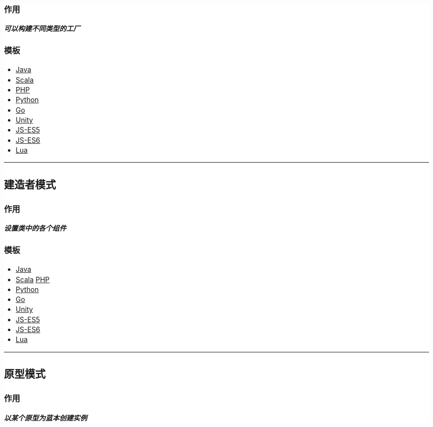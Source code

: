 ### 作用

***可以构建不同类型的工厂***

### 模板
+ [Java](file:///Users/hanwenhao/Cloud/CodeTemplate/Design/Java/AbstractFactory/App.java)
+ [Scala](file:///Users/hanwenhao/Cloud/CodeTemplate/Design/Scala/scala-design-patterns/creational-design-patterns/src/main/scala/com/ivan/nikolov/creational/factories/abstract_factory/DatabaseClient.scala)
+ [PHP](file:///Users/hanwenhao/Cloud/CodeTemplate/Design/PHP/AbstractFactory/Tests/AbstractFactoryTest.php)
+ [Python](file:///Users/hanwenhao/Cloud/CodeTemplate/Design/Python/abstract_factory.py)
+ [Go](file:///Users/hanwenhao/Cloud/CodeTemplate/Design/Go/pattern/abstract_factory/abstractfactory.go)
+ [Unity](file:///Users/hanwenhao/Cloud/CodeTemplate/Design/Unity/Pattern/Assets/AbstractFactoryStructure.cs)
+ [JS-ES5](file:///Users/hanwenhao/Cloud/CodeTemplate/Design/JS/Pattern/abstract-factory/abstract-factory.js)
+ [JS-ES6](file:///Users/hanwenhao/Cloud/CodeTemplate/Design/JS/Pattern/abstract-factory/abstract-factory_es6.js)
+ [Lua](file:///Users/hanwenhao/Cloud/CodeTemplate/Design/Lua/abstractFactory.lua)

----------------------------------------

## 建造者模式

### 作用

***设置类中的各个组件***

### 模板
+ [Java](/Users/hanwenhao/Cloud/CodeTemplate/Design/Java/Builder/App.java)
+ [Scala](/Users/hanwenhao/Cloud/CodeTemplate/Design/Scala/scala-design-patterns/creational-design-patterns/src/main/scala/com/ivan/nikolov/creational/builder/case_classes/Person.scala) [PHP](/Users/hanwenhao/Cloud/CodeTemplate/Design/PHP/Builder/Tests/DirectorTest.php)
+ [Python](/Users/hanwenhao/Cloud/CodeTemplate/Design/Python/builder.py)
+ [Go](/Users/hanwenhao/Cloud/CodeTemplate/Design/Go/pattern/builder/builder.go)
+ [Unity](/Users/hanwenhao/Cloud/CodeTemplate/Design/Unity/Pattern/Assets/BuilderStructure.cs)
+ [JS-ES5](/Users/hanwenhao/Cloud/CodeTemplate/Design/JS/Pattern/builder/builder.js)
+ [JS-ES6](/Users/hanwenhao/Cloud/CodeTemplate/Design/JS/Pattern/builder/builder_es6.js)
+ [Lua](/Users/hanwenhao/Cloud/CodeTemplate/Design/Lua/builder.lua)

----------------------------------------

## 原型模式

### 作用

***以某个原型为蓝本创建实例***
